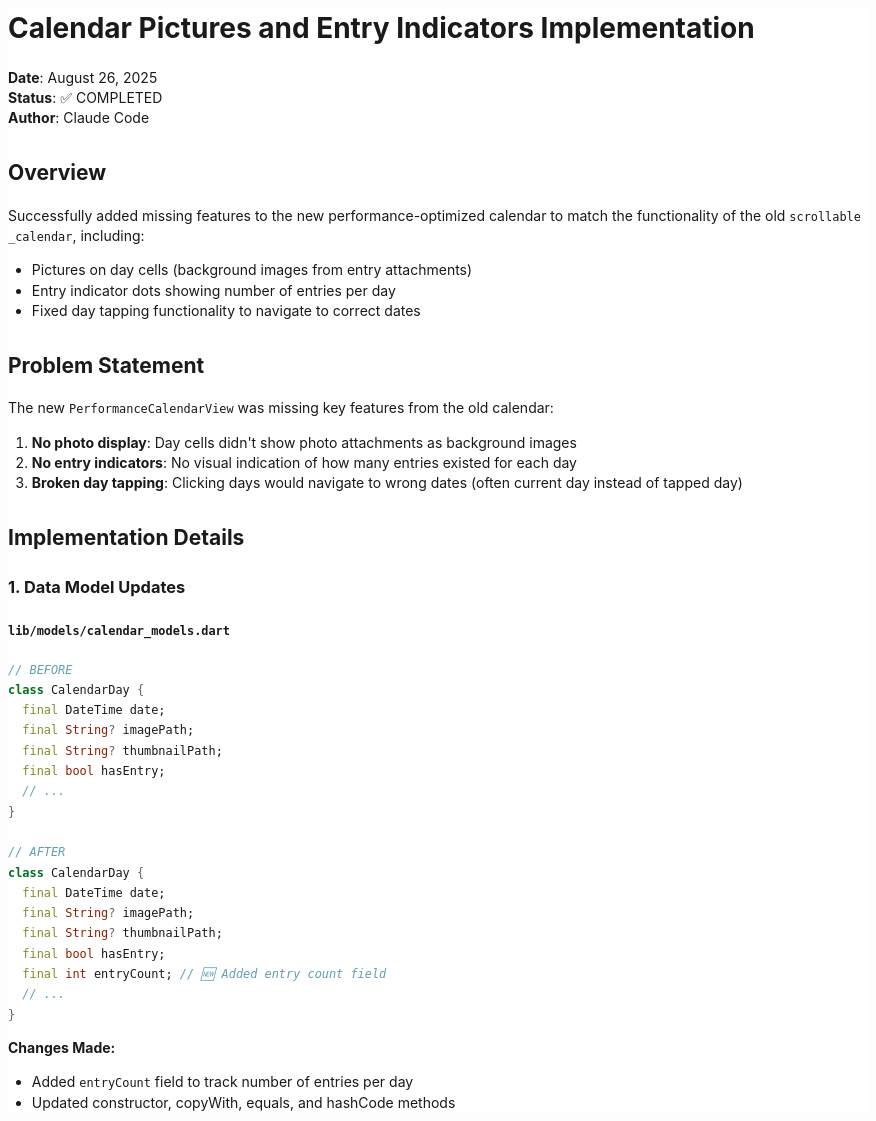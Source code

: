 # Calendar Pictures and Entry Indicators Implementation

**Date**: August 26, 2025  
**Status**: ✅ COMPLETED  
**Author**: Claude Code

## Overview

Successfully added missing features to the new performance-optimized calendar to match the functionality of the old `scrollable_calendar`, including:
- Pictures on day cells (background images from entry attachments)
- Entry indicator dots showing number of entries per day
- Fixed day tapping functionality to navigate to correct dates

## Problem Statement

The new `PerformanceCalendarView` was missing key features from the old calendar:
1. **No photo display**: Day cells didn't show photo attachments as background images
2. **No entry indicators**: No visual indication of how many entries existed for each day
3. **Broken day tapping**: Clicking days would navigate to wrong dates (often current day instead of tapped day)

## Implementation Details

### 1. Data Model Updates

#### `lib/models/calendar_models.dart`
```dart
// BEFORE
class CalendarDay {
  final DateTime date;
  final String? imagePath;
  final String? thumbnailPath;
  final bool hasEntry;
  // ...
}

// AFTER
class CalendarDay {
  final DateTime date;
  final String? imagePath;
  final String? thumbnailPath;
  final bool hasEntry;
  final int entryCount; // 🆕 Added entry count field
  // ...
}
```

**Changes Made:**
- Added `entryCount` field to track number of entries per day
- Updated constructor, copyWith, equals, and hashCode methods
